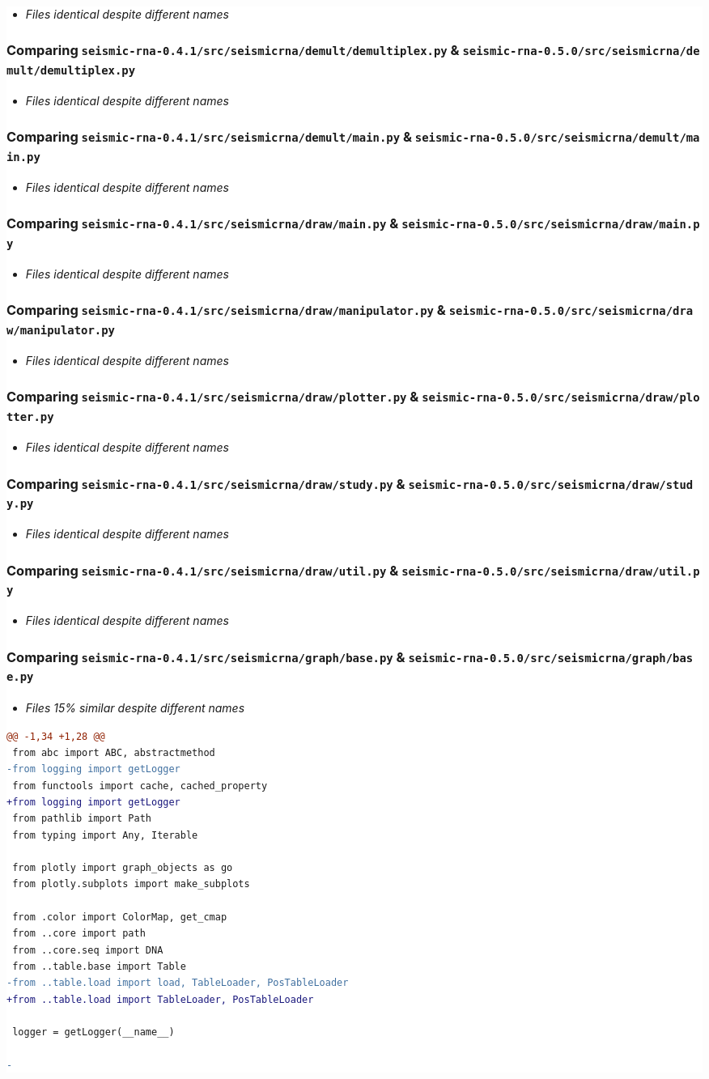  * *Files identical despite different names*

### Comparing `seismic-rna-0.4.1/src/seismicrna/demult/demultiplex.py` & `seismic-rna-0.5.0/src/seismicrna/demult/demultiplex.py`

 * *Files identical despite different names*

### Comparing `seismic-rna-0.4.1/src/seismicrna/demult/main.py` & `seismic-rna-0.5.0/src/seismicrna/demult/main.py`

 * *Files identical despite different names*

### Comparing `seismic-rna-0.4.1/src/seismicrna/draw/main.py` & `seismic-rna-0.5.0/src/seismicrna/draw/main.py`

 * *Files identical despite different names*

### Comparing `seismic-rna-0.4.1/src/seismicrna/draw/manipulator.py` & `seismic-rna-0.5.0/src/seismicrna/draw/manipulator.py`

 * *Files identical despite different names*

### Comparing `seismic-rna-0.4.1/src/seismicrna/draw/plotter.py` & `seismic-rna-0.5.0/src/seismicrna/draw/plotter.py`

 * *Files identical despite different names*

### Comparing `seismic-rna-0.4.1/src/seismicrna/draw/study.py` & `seismic-rna-0.5.0/src/seismicrna/draw/study.py`

 * *Files identical despite different names*

### Comparing `seismic-rna-0.4.1/src/seismicrna/draw/util.py` & `seismic-rna-0.5.0/src/seismicrna/draw/util.py`

 * *Files identical despite different names*

### Comparing `seismic-rna-0.4.1/src/seismicrna/graph/base.py` & `seismic-rna-0.5.0/src/seismicrna/graph/base.py`

 * *Files 15% similar despite different names*

```diff
@@ -1,34 +1,28 @@
 from abc import ABC, abstractmethod
-from logging import getLogger
 from functools import cache, cached_property
+from logging import getLogger
 from pathlib import Path
 from typing import Any, Iterable
 
 from plotly import graph_objects as go
 from plotly.subplots import make_subplots
 
 from .color import ColorMap, get_cmap
 from ..core import path
 from ..core.seq import DNA
 from ..table.base import Table
-from ..table.load import load, TableLoader, PosTableLoader
+from ..table.load import TableLoader, PosTableLoader
 
 logger = getLogger(__name__)
 
-
```